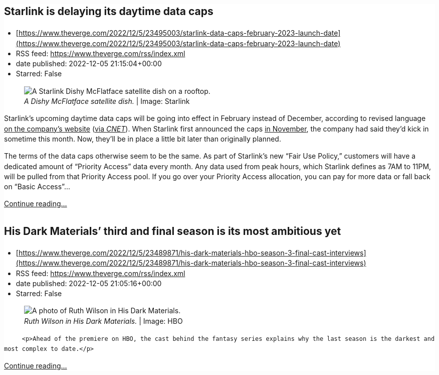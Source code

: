   </p>

## Starlink is delaying its daytime data caps
 - [https://www.theverge.com/2022/12/5/23495003/starlink-data-caps-february-2023-launch-date](https://www.theverge.com/2022/12/5/23495003/starlink-data-caps-february-2023-launch-date)
 - RSS feed: https://www.theverge.com/rss/index.xml
 - date published: 2022-12-05 21:15:04+00:00
 - Starred: False

<figure>
      <img alt="A Starlink Dishy McFlatface satellite dish on a rooftop." src="https://cdn.vox-cdn.com/thumbor/t82PDwJ3Z84sJbDNM1O-jKL6oaI=/0x0:1940x1293/1310x873/cdn.vox-cdn.com/uploads/chorus_image/image/71714280/Marketing_LandingHighspeed_Next.0.jpg" />
        <figcaption><em>A Dishy McFlatface satellite dish.</em> | Image: Starlink</figcaption>
    </figure>

  <p id="YYWIz3">Starlink’s upcoming daytime data caps will be going into effect in February instead of December, according to revised language <a href="https://support.starlink.com/?topic=0889717a-e223-fb7d-f6b5-4369b306a22e">on the company’s website</a> (<a href="https://www.cnet.com/home/internet/starlink-customers-get-a-short-reprieve-from-data-caps/">via <em>CNET</em></a>). When Starlink first announced the caps <a href="https://www.theverge.com/2022/11/4/23441356/starlink-data-caps-throttling-residential-internet-priority-basic-access">in November</a>, the company had said they’d kick in sometime this month. Now, they’ll be in place a little bit later than originally planned.</p>
<p id="blzHhY">The terms of the data caps otherwise seem to be the same. As part of Starlink’s new “Fair Use Policy,” customers will have a dedicated amount of “Priority Access” data every month. Any data used from peak hours, which Starlink defines as 7AM to 11PM, will be pulled from that Priority Access pool. If you go over your Priority Access allocation, you can pay for more data or fall back on “Basic Access”...</p>
  <p>
    <a href="https://www.theverge.com/2022/12/5/23495003/starlink-data-caps-february-2023-launch-date">Continue reading&hellip;</a>
  </p>

## His Dark Materials’ third and final season is its most ambitious yet
 - [https://www.theverge.com/2022/12/5/23489871/his-dark-materials-hbo-season-3-final-cast-interviews](https://www.theverge.com/2022/12/5/23489871/his-dark-materials-hbo-season-3-final-cast-interviews)
 - RSS feed: https://www.theverge.com/rss/index.xml
 - date published: 2022-12-05 21:05:16+00:00
 - Starred: False

<figure>
      <img alt="A photo of Ruth Wilson in His Dark Materials." src="https://cdn.vox-cdn.com/thumbor/33VECnW0t6hedhvrnNcWzpaurfs=/0x0:1920x1280/1310x873/cdn.vox-cdn.com/uploads/chorus_image/image/71714232/ruth_wilson.0.jpg" />
        <figcaption><em>Ruth Wilson in His Dark Materials.</em> | Image: HBO</figcaption>
    </figure>


  		 <p>Ahead of the premiere on HBO, the cast behind the fantasy series explains why the last season is the darkest and most complex to date.</p>
  <p>
    <a href="https://www.theverge.com/2022/12/5/23489871/his-dark-materials-hbo-season-3-final-cast-interviews">Continue reading&hellip;</a>
  </p>
